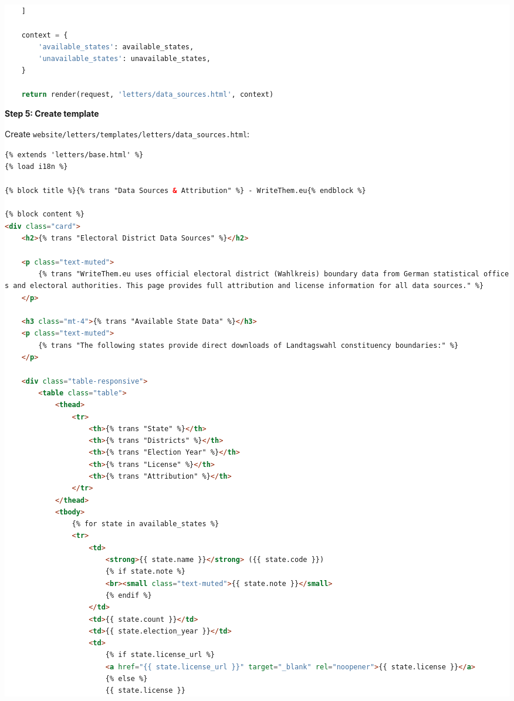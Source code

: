 ```python
    ]

    context = {
        'available_states': available_states,
        'unavailable_states': unavailable_states,
    }

    return render(request, 'letters/data_sources.html', context)
```

**Step 5: Create template**

Create `website/letters/templates/letters/data_sources.html`:

```html
{% extends 'letters/base.html' %}
{% load i18n %}

{% block title %}{% trans "Data Sources & Attribution" %} - WriteThem.eu{% endblock %}

{% block content %}
<div class="card">
    <h2>{% trans "Electoral District Data Sources" %}</h2>

    <p class="text-muted">
        {% trans "WriteThem.eu uses official electoral district (Wahlkreis) boundary data from German statistical offices and electoral authorities. This page provides full attribution and license information for all data sources." %}
    </p>

    <h3 class="mt-4">{% trans "Available State Data" %}</h3>
    <p class="text-muted">
        {% trans "The following states provide direct downloads of Landtagswahl constituency boundaries:" %}
    </p>

    <div class="table-responsive">
        <table class="table">
            <thead>
                <tr>
                    <th>{% trans "State" %}</th>
                    <th>{% trans "Districts" %}</th>
                    <th>{% trans "Election Year" %}</th>
                    <th>{% trans "License" %}</th>
                    <th>{% trans "Attribution" %}</th>
                </tr>
            </thead>
            <tbody>
                {% for state in available_states %}
                <tr>
                    <td>
                        <strong>{{ state.name }}</strong> ({{ state.code }})
                        {% if state.note %}
                        <br><small class="text-muted">{{ state.note }}</small>
                        {% endif %}
                    </td>
                    <td>{{ state.count }}</td>
                    <td>{{ state.election_year }}</td>
                    <td>
                        {% if state.license_url %}
                        <a href="{{ state.license_url }}" target="_blank" rel="noopener">{{ state.license }}</a>
                        {% else %}
                        {{ state.license }}
```
